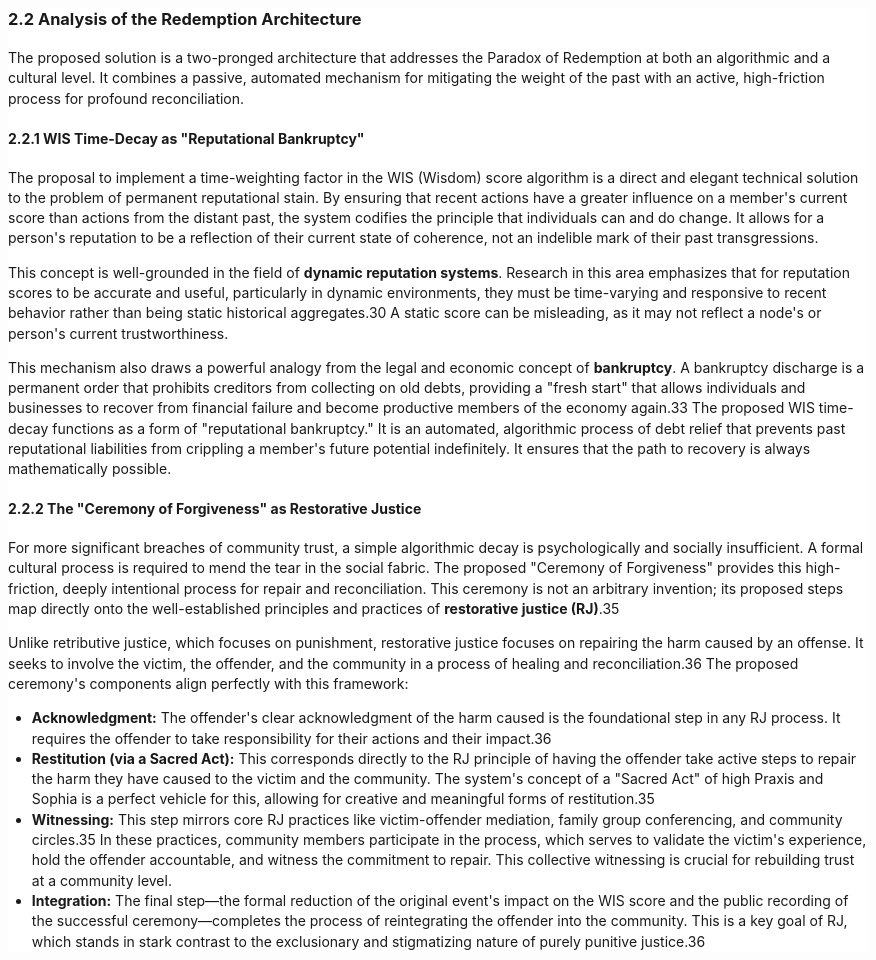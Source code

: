 ### **2.2 Analysis of the Redemption Architecture**

The proposed solution is a two-pronged architecture that addresses the Paradox of Redemption at both an algorithmic and a cultural level. It combines a passive, automated mechanism for mitigating the weight of the past with an active, high-friction process for profound reconciliation.

#### **2.2.1 WIS Time-Decay as "Reputational Bankruptcy"**

The proposal to implement a time-weighting factor in the WIS (Wisdom) score algorithm is a direct and elegant technical solution to the problem of permanent reputational stain. By ensuring that recent actions have a greater influence on a member's current score than actions from the distant past, the system codifies the principle that individuals can and do change. It allows for a person's reputation to be a reflection of their current state of coherence, not an indelible mark of their past transgressions.

This concept is well-grounded in the field of **dynamic reputation systems**. Research in this area emphasizes that for reputation scores to be accurate and useful, particularly in dynamic environments, they must be time-varying and responsive to recent behavior rather than being static historical aggregates.30 A static score can be misleading, as it may not reflect a node's or person's current trustworthiness.

This mechanism also draws a powerful analogy from the legal and economic concept of **bankruptcy**. A bankruptcy discharge is a permanent order that prohibits creditors from collecting on old debts, providing a "fresh start" that allows individuals and businesses to recover from financial failure and become productive members of the economy again.33 The proposed WIS time-decay functions as a form of "reputational bankruptcy." It is an automated, algorithmic process of debt relief that prevents past reputational liabilities from crippling a member's future potential indefinitely. It ensures that the path to recovery is always mathematically possible.

#### **2.2.2 The "Ceremony of Forgiveness" as Restorative Justice**

For more significant breaches of community trust, a simple algorithmic decay is psychologically and socially insufficient. A formal cultural process is required to mend the tear in the social fabric. The proposed "Ceremony of Forgiveness" provides this high-friction, deeply intentional process for repair and reconciliation. This ceremony is not an arbitrary invention; its proposed steps map directly onto the well-established principles and practices of **restorative justice (RJ)**.35

Unlike retributive justice, which focuses on punishment, restorative justice focuses on repairing the harm caused by an offense. It seeks to involve the victim, the offender, and the community in a process of healing and reconciliation.36 The proposed ceremony's components align perfectly with this framework:

* **Acknowledgment:** The offender's clear acknowledgment of the harm caused is the foundational step in any RJ process. It requires the offender to take responsibility for their actions and their impact.36  
* **Restitution (via a Sacred Act):** This corresponds directly to the RJ principle of having the offender take active steps to repair the harm they have caused to the victim and the community. The system's concept of a "Sacred Act" of high Praxis and Sophia is a perfect vehicle for this, allowing for creative and meaningful forms of restitution.35  
* **Witnessing:** This step mirrors core RJ practices like victim-offender mediation, family group conferencing, and community circles.35 In these practices, community members participate in the process, which serves to validate the victim's experience, hold the offender accountable, and witness the commitment to repair. This collective witnessing is crucial for rebuilding trust at a community level.  
* **Integration:** The final step—the formal reduction of the original event's impact on the WIS score and the public recording of the successful ceremony—completes the process of reintegrating the offender into the community. This is a key goal of RJ, which stands in stark contrast to the exclusionary and stigmatizing nature of purely punitive justice.36
